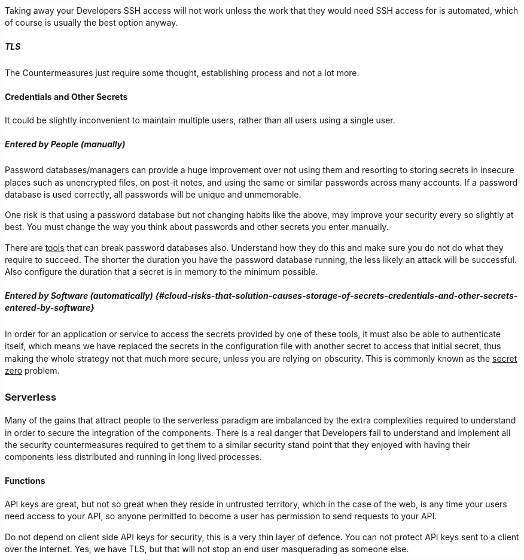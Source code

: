 Taking away your Developers SSH access will not work unless the work that they would need SSH access for is automated, which of course is usually the best option anyway.

##### TLS

The Countermeasures just require some thought, establishing process and not a lot more.

#### Credentials and Other Secrets

It could be slightly inconvenient to maintain multiple users, rather than all users using a single user.

##### Entered by People (manually)

Password databases/managers can provide a huge improvement over not using them and resorting to storing secrets in insecure places such as unencrypted files, on post-it notes, and using the same or similar passwords across many accounts. If a password database is used correctly, all passwords will be unique and unmemorable.

One risk is that using a password database but not changing habits like the above, may improve your security every so slightly at best. You must change the way you think about passwords and other secrets you enter manually.

There are [tools](https://github.com/denandz/KeeFarce) that can break password databases also. Understand how they do this and make sure you do not do what they require to succeed. The shorter the duration you have the password database running, the less likely an attack will be successful. Also configure the duration that a secret is in memory to the minimum possible.

##### Entered by Software (automatically) {#cloud-risks-that-solution-causes-storage-of-secrets-credentials-and-other-secrets-entered-by-software}

In order for an application or service to access the secrets provided by one of these tools, it must also be able to authenticate itself, which means we have replaced the secrets in the configuration file with another secret to access that initial secret, thus making the whole strategy not that much more secure, unless you are relying on obscurity. This is commonly known as the [secret zero](https://news.ycombinator.com/item?id=9453754) problem.

### Serverless

Many of the gains that attract people to the serverless paradigm are imbalanced by the extra complexities required to understand in order to secure the integration of the components. There is a real danger that Developers fail to understand and implement all the security countermeasures required to get them to a similar security stand point that they enjoyed with having their components less distributed and running in long lived processes.

#### Functions

API keys are great, but not so great when they reside in untrusted territory, which in the case of the web, is any time your users need access to your API, so anyone permitted to become a user has permission to send requests to your API.

Do not depend on client side API keys for security, this is a very thin layer of defence. You can not protect API keys sent to a client over the internet. Yes, we have TLS, but that will not stop an end user masquerading as someone else.
